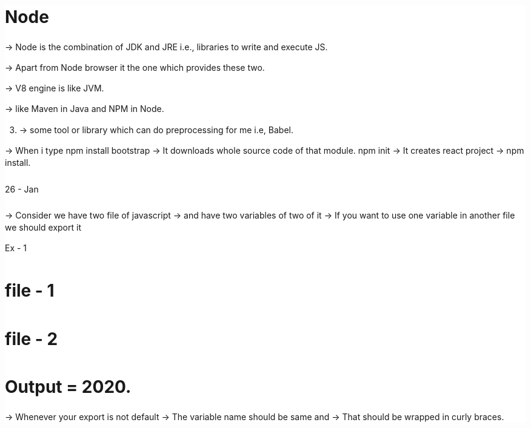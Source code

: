 # Node

-> Node is the combination of JDK and JRE i.e., libraries to write and execute JS.

-> Apart from Node browser it the one which provides these two.

-> V8 engine is like JVM.

-> like Maven in Java and NPM in Node.

3. -> some tool or library which can do preprocessing for me i.e, Babel.


-> When i type 
npm install bootstrap
-> It downloads whole source code of that module.
npm init 
-> It creates react project
-> npm install.

### ##########################################################################
26 - Jan
### ##########################################################################
-> Consider we have two file of javascript
-> and have two variables of two of it
-> If you want to use one variable in another file we should export it

Ex - 1
# file - 1
<script>
    const teslaBatchStartingYear = "2020";
    export default reslaBatchStartingYear;
</script>

# file - 2
<script>
    import anything from "./file-1";

    const teslsBatchEndingYear = "2021";
    console.log(anything);
</script>

# Output = 2020.

-> Whenever your export is not default
    -> The variable name should be same and
    -> That should be wrapped in curly braces.
